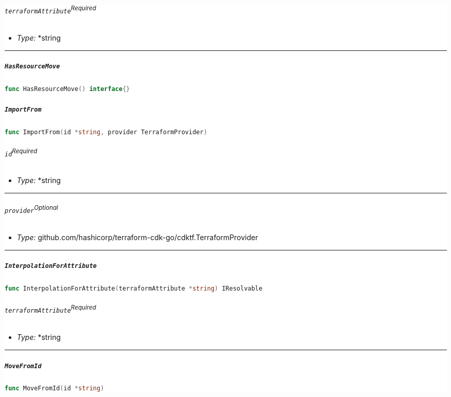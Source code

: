 ###### `terraformAttribute`<sup>Required</sup> <a name="terraformAttribute" id="@cdktf/provider-vault.namespace.Namespace.getStringMapAttribute.parameter.terraformAttribute"></a>

- *Type:* *string

---

##### `HasResourceMove` <a name="HasResourceMove" id="@cdktf/provider-vault.namespace.Namespace.hasResourceMove"></a>

```go
func HasResourceMove() interface{}
```

##### `ImportFrom` <a name="ImportFrom" id="@cdktf/provider-vault.namespace.Namespace.importFrom"></a>

```go
func ImportFrom(id *string, provider TerraformProvider)
```

###### `id`<sup>Required</sup> <a name="id" id="@cdktf/provider-vault.namespace.Namespace.importFrom.parameter.id"></a>

- *Type:* *string

---

###### `provider`<sup>Optional</sup> <a name="provider" id="@cdktf/provider-vault.namespace.Namespace.importFrom.parameter.provider"></a>

- *Type:* github.com/hashicorp/terraform-cdk-go/cdktf.TerraformProvider

---

##### `InterpolationForAttribute` <a name="InterpolationForAttribute" id="@cdktf/provider-vault.namespace.Namespace.interpolationForAttribute"></a>

```go
func InterpolationForAttribute(terraformAttribute *string) IResolvable
```

###### `terraformAttribute`<sup>Required</sup> <a name="terraformAttribute" id="@cdktf/provider-vault.namespace.Namespace.interpolationForAttribute.parameter.terraformAttribute"></a>

- *Type:* *string

---

##### `MoveFromId` <a name="MoveFromId" id="@cdktf/provider-vault.namespace.Namespace.moveFromId"></a>

```go
func MoveFromId(id *string)
```

